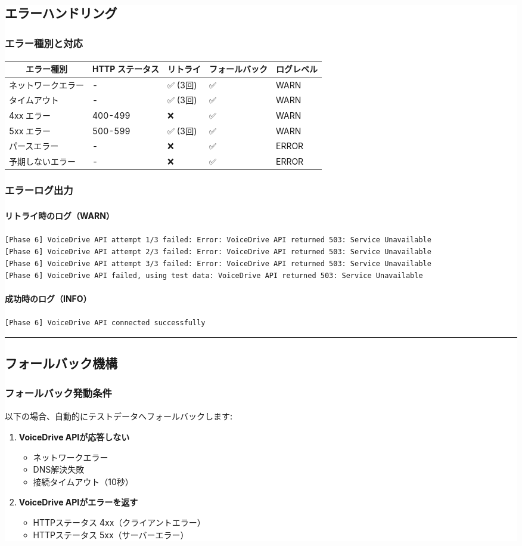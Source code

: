 
## エラーハンドリング

### エラー種別と対応

| エラー種別 | HTTP ステータス | リトライ | フォールバック | ログレベル |
|------------|-----------------|----------|----------------|------------|
| ネットワークエラー | - | ✅ (3回) | ✅ | WARN |
| タイムアウト | - | ✅ (3回) | ✅ | WARN |
| 4xx エラー | 400-499 | ❌ | ✅ | WARN |
| 5xx エラー | 500-599 | ✅ (3回) | ✅ | WARN |
| パースエラー | - | ❌ | ✅ | ERROR |
| 予期しないエラー | - | ❌ | ✅ | ERROR |

### エラーログ出力

#### リトライ時のログ（WARN）

```
[Phase 6] VoiceDrive API attempt 1/3 failed: Error: VoiceDrive API returned 503: Service Unavailable
[Phase 6] VoiceDrive API attempt 2/3 failed: Error: VoiceDrive API returned 503: Service Unavailable
[Phase 6] VoiceDrive API attempt 3/3 failed: Error: VoiceDrive API returned 503: Service Unavailable
[Phase 6] VoiceDrive API failed, using test data: VoiceDrive API returned 503: Service Unavailable
```

#### 成功時のログ（INFO）

```
[Phase 6] VoiceDrive API connected successfully
```

---

## フォールバック機構

### フォールバック発動条件

以下の場合、自動的にテストデータへフォールバックします:

1. **VoiceDrive APIが応答しない**
   - ネットワークエラー
   - DNS解決失敗
   - 接続タイムアウト（10秒）

2. **VoiceDrive APIがエラーを返す**
   - HTTPステータス 4xx（クライアントエラー）
   - HTTPステータス 5xx（サーバーエラー）
